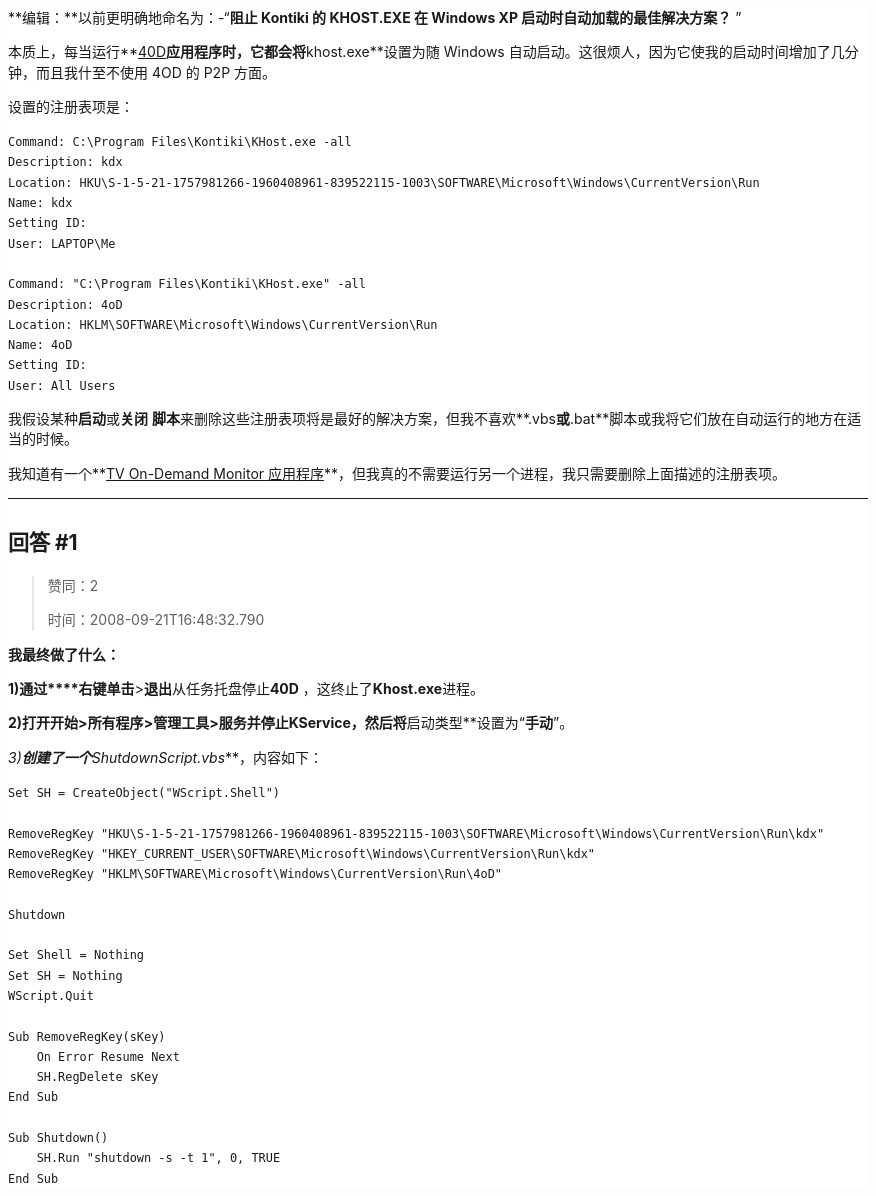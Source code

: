 **编辑：**以前更明确地命名为：-“**阻止 Kontiki 的 KHOST.EXE 在 Windows XP 启动时自动加载的最佳解决方案？** ”

本质上，每当运行**[40D](http://www.channel4.com/4od/index.html)**应用程序时，它都会将**khost.exe**设置为随 Windows 自动启动。这很烦人，因为它使我的启动时间增加了几分钟，而且我什至不使用 4OD 的 P2P 方面。

设置的注册表项是：

```
Command: C:\Program Files\Kontiki\KHost.exe -all
Description: kdx
Location: HKU\S-1-5-21-1757981266-1960408961-839522115-1003\SOFTWARE\Microsoft\Windows\CurrentVersion\Run
Name: kdx
Setting ID:
User: LAPTOP\Me

Command: "C:\Program Files\Kontiki\KHost.exe" -all
Description: 4oD
Location: HKLM\SOFTWARE\Microsoft\Windows\CurrentVersion\Run
Name: 4oD
Setting ID:
User: All Users 
```

我假设某种**启动**或**关闭** **脚本**来删除这些注册表项将是最好的解决方案，但我不喜欢**.vbs**或**.bat**脚本或我将它们放在自动运行的地方在适当的时候。

我知道有一个**[TV On-Demand Monitor 应用程序](http://odmonitor.blogspot.com/)**，但我真的不需要运行另一个进程，我只需要删除上面描述的注册表项。

* * *

## 回答 #1

> 赞同：2
> 
> 时间：2008-09-21T16:48:32.790

**我最终做了什么：**

**1)通过****右键单击**>**退出**从任务托盘停止**40D** ，这终止了**Khost.exe**进程。

 ********2)**打开**开始**>**所有程序**>**管理工具**>**服务**并停止**KService**，然后将**启动类型**设置为“**手动**”。

**3)**创建了一个***ShutdownScript.vbs***，内容如下：

```
Set SH = CreateObject("WScript.Shell")

RemoveRegKey "HKU\S-1-5-21-1757981266-1960408961-839522115-1003\SOFTWARE\Microsoft\Windows\CurrentVersion\Run\kdx"
RemoveRegKey "HKEY_CURRENT_USER\SOFTWARE\Microsoft\Windows\CurrentVersion\Run\kdx"
RemoveRegKey "HKLM\SOFTWARE\Microsoft\Windows\CurrentVersion\Run\4oD"

Shutdown

Set Shell = Nothing
Set SH = Nothing
WScript.Quit

Sub RemoveRegKey(sKey)
    On Error Resume Next
    SH.RegDelete sKey
End Sub

Sub Shutdown()
    SH.Run "shutdown -s -t 1", 0, TRUE
End Sub 
```

